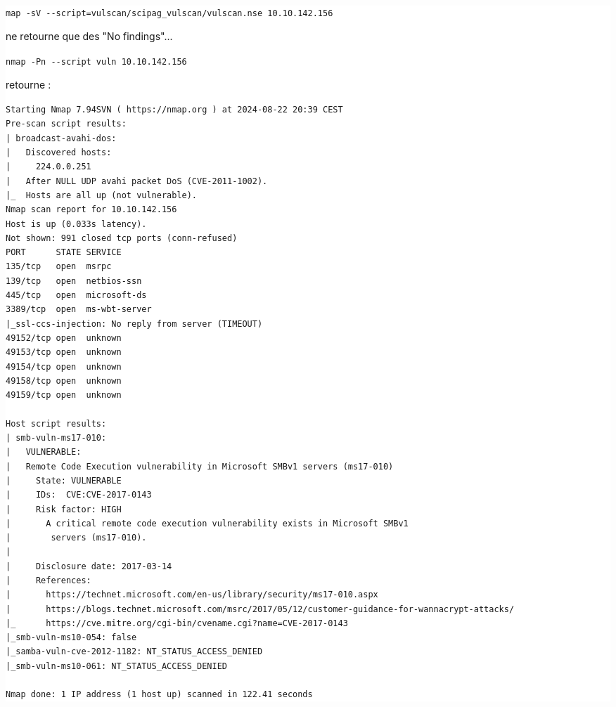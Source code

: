 
```
map -sV --script=vulscan/scipag_vulscan/vulscan.nse 10.10.142.156
```
ne retourne que des "No findings"...

```
nmap -Pn --script vuln 10.10.142.156
```
retourne :
```
Starting Nmap 7.94SVN ( https://nmap.org ) at 2024-08-22 20:39 CEST
Pre-scan script results:
| broadcast-avahi-dos: 
|   Discovered hosts:
|     224.0.0.251
|   After NULL UDP avahi packet DoS (CVE-2011-1002).
|_  Hosts are all up (not vulnerable).
Nmap scan report for 10.10.142.156
Host is up (0.033s latency).
Not shown: 991 closed tcp ports (conn-refused)
PORT      STATE SERVICE
135/tcp   open  msrpc
139/tcp   open  netbios-ssn
445/tcp   open  microsoft-ds
3389/tcp  open  ms-wbt-server
|_ssl-ccs-injection: No reply from server (TIMEOUT)
49152/tcp open  unknown
49153/tcp open  unknown
49154/tcp open  unknown
49158/tcp open  unknown
49159/tcp open  unknown

Host script results:
| smb-vuln-ms17-010: 
|   VULNERABLE:
|   Remote Code Execution vulnerability in Microsoft SMBv1 servers (ms17-010)
|     State: VULNERABLE
|     IDs:  CVE:CVE-2017-0143
|     Risk factor: HIGH
|       A critical remote code execution vulnerability exists in Microsoft SMBv1
|        servers (ms17-010).
|           
|     Disclosure date: 2017-03-14
|     References:
|       https://technet.microsoft.com/en-us/library/security/ms17-010.aspx
|       https://blogs.technet.microsoft.com/msrc/2017/05/12/customer-guidance-for-wannacrypt-attacks/
|_      https://cve.mitre.org/cgi-bin/cvename.cgi?name=CVE-2017-0143
|_smb-vuln-ms10-054: false
|_samba-vuln-cve-2012-1182: NT_STATUS_ACCESS_DENIED
|_smb-vuln-ms10-061: NT_STATUS_ACCESS_DENIED

Nmap done: 1 IP address (1 host up) scanned in 122.41 seconds
```
